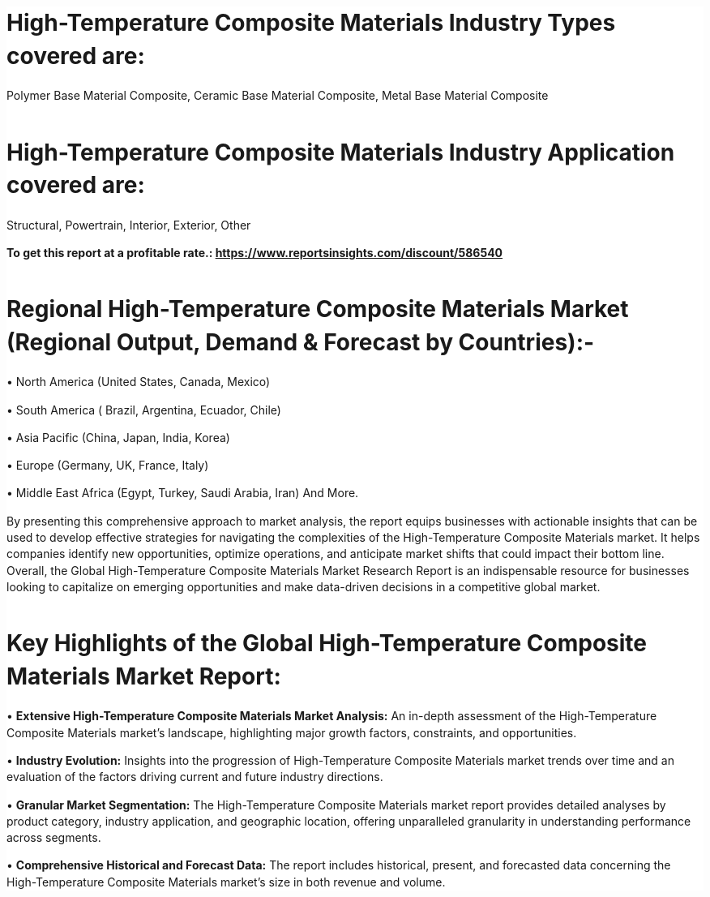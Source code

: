 # <strong>High-Temperature Composite Materials Industry Types covered are:</strong>

Polymer Base Material Composite, Ceramic Base Material Composite, Metal Base Material Composite

# <strong>High-Temperature Composite Materials Industry Application covered are:</strong>

Structural, Powertrain, Interior, Exterior, Other

<strong>To get this report at a profitable rate.: <a href=https://www.reportsinsights.com/discount/586540>https://www.reportsinsights.com/discount/586540</a></strong></font>

# <strong>Regional High-Temperature Composite Materials Market (Regional Output, Demand &amp; Forecast by Countries):-</strong>

• North America (United States, Canada, Mexico)

• South America ( Brazil, Argentina, Ecuador, Chile)

• Asia Pacific (China, Japan, India, Korea)

• Europe (Germany, UK, France, Italy)

• Middle East Africa (Egypt, Turkey, Saudi Arabia, Iran) And More.

By presenting this comprehensive approach to market analysis, the report equips businesses with actionable insights that can be used to develop effective strategies for navigating the complexities of the High-Temperature Composite Materials market. It helps companies identify new opportunities, optimize operations, and anticipate market shifts that could impact their bottom line. Overall, the Global High-Temperature Composite Materials Market Research Report is an indispensable resource for businesses looking to capitalize on emerging opportunities and make data-driven decisions in a competitive global market.

# <strong>Key Highlights of the Global High-Temperature Composite Materials Market Report:</strong>

• <strong>Extensive High-Temperature Composite Materials Market Analysis:</strong> An in-depth assessment of the High-Temperature Composite Materials market’s landscape, highlighting major growth factors, constraints, and opportunities.

• <strong>Industry Evolution:</strong> Insights into the progression of High-Temperature Composite Materials market trends over time and an evaluation of the factors driving current and future industry directions.

• <strong>Granular Market Segmentation:</strong> The High-Temperature Composite Materials market report provides detailed analyses by product category, industry application, and geographic location, offering unparalleled granularity in understanding performance across segments.

• <strong>Comprehensive Historical and Forecast Data:</strong> The report includes historical, present, and forecasted data concerning the High-Temperature Composite Materials market’s size in both revenue and volume.
